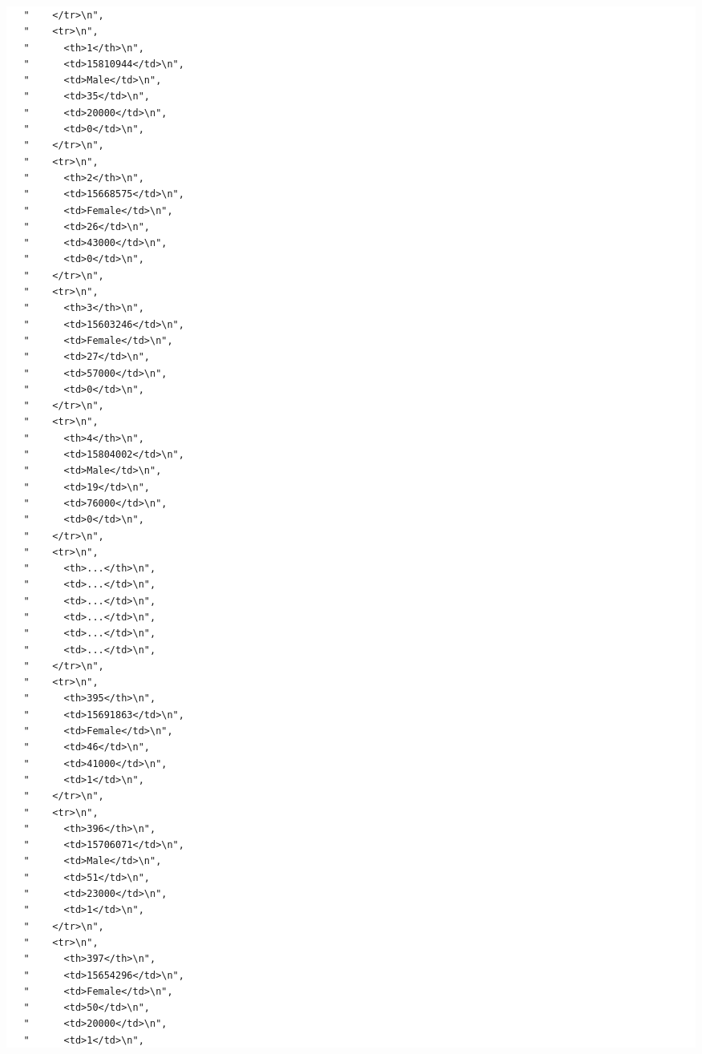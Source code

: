        "    </tr>\n",
       "    <tr>\n",
       "      <th>1</th>\n",
       "      <td>15810944</td>\n",
       "      <td>Male</td>\n",
       "      <td>35</td>\n",
       "      <td>20000</td>\n",
       "      <td>0</td>\n",
       "    </tr>\n",
       "    <tr>\n",
       "      <th>2</th>\n",
       "      <td>15668575</td>\n",
       "      <td>Female</td>\n",
       "      <td>26</td>\n",
       "      <td>43000</td>\n",
       "      <td>0</td>\n",
       "    </tr>\n",
       "    <tr>\n",
       "      <th>3</th>\n",
       "      <td>15603246</td>\n",
       "      <td>Female</td>\n",
       "      <td>27</td>\n",
       "      <td>57000</td>\n",
       "      <td>0</td>\n",
       "    </tr>\n",
       "    <tr>\n",
       "      <th>4</th>\n",
       "      <td>15804002</td>\n",
       "      <td>Male</td>\n",
       "      <td>19</td>\n",
       "      <td>76000</td>\n",
       "      <td>0</td>\n",
       "    </tr>\n",
       "    <tr>\n",
       "      <th>...</th>\n",
       "      <td>...</td>\n",
       "      <td>...</td>\n",
       "      <td>...</td>\n",
       "      <td>...</td>\n",
       "      <td>...</td>\n",
       "    </tr>\n",
       "    <tr>\n",
       "      <th>395</th>\n",
       "      <td>15691863</td>\n",
       "      <td>Female</td>\n",
       "      <td>46</td>\n",
       "      <td>41000</td>\n",
       "      <td>1</td>\n",
       "    </tr>\n",
       "    <tr>\n",
       "      <th>396</th>\n",
       "      <td>15706071</td>\n",
       "      <td>Male</td>\n",
       "      <td>51</td>\n",
       "      <td>23000</td>\n",
       "      <td>1</td>\n",
       "    </tr>\n",
       "    <tr>\n",
       "      <th>397</th>\n",
       "      <td>15654296</td>\n",
       "      <td>Female</td>\n",
       "      <td>50</td>\n",
       "      <td>20000</td>\n",
       "      <td>1</td>\n",